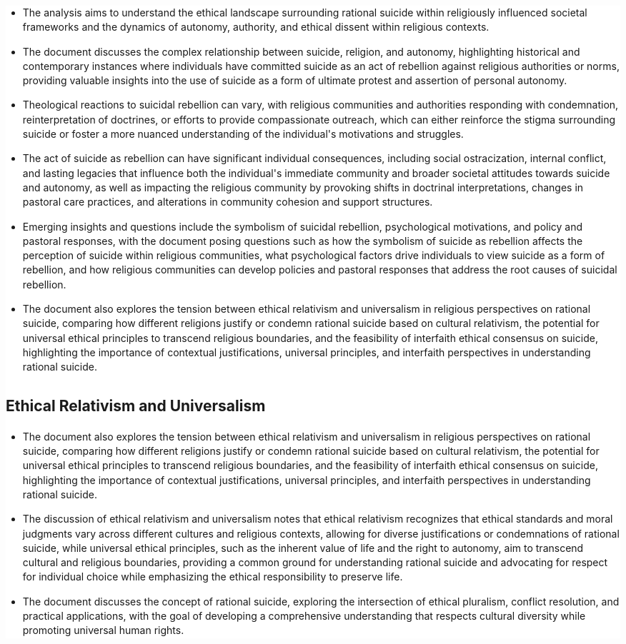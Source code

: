 - The analysis aims to understand the ethical landscape surrounding rational suicide within religiously influenced societal frameworks and the dynamics of autonomy, authority, and ethical dissent within religious contexts.

- The document discusses the complex relationship between suicide, religion, and autonomy, highlighting historical and contemporary instances where individuals have committed suicide as an act of rebellion against religious authorities or norms, providing valuable insights into the use of suicide as a form of ultimate protest and assertion of personal autonomy.

- Theological reactions to suicidal rebellion can vary, with religious communities and authorities responding with condemnation, reinterpretation of doctrines, or efforts to provide compassionate outreach, which can either reinforce the stigma surrounding suicide or foster a more nuanced understanding of the individual's motivations and struggles.

- The act of suicide as rebellion can have significant individual consequences, including social ostracization, internal conflict, and lasting legacies that influence both the individual's immediate community and broader societal attitudes towards suicide and autonomy, as well as impacting the religious community by provoking shifts in doctrinal interpretations, changes in pastoral care practices, and alterations in community cohesion and support structures.

- Emerging insights and questions include the symbolism of suicidal rebellion, psychological motivations, and policy and pastoral responses, with the document posing questions such as how the symbolism of suicide as rebellion affects the perception of suicide within religious communities, what psychological factors drive individuals to view suicide as a form of rebellion, and how religious communities can develop policies and pastoral responses that address the root causes of suicidal rebellion.

- The document also explores the tension between ethical relativism and universalism in religious perspectives on rational suicide, comparing how different religions justify or condemn rational suicide based on cultural relativism, the potential for universal ethical principles to transcend religious boundaries, and the feasibility of interfaith ethical consensus on suicide, highlighting the importance of contextual justifications, universal principles, and interfaith perspectives in understanding rational suicide.

## Ethical Relativism and Universalism

- The document also explores the tension between ethical relativism and universalism in religious perspectives on rational suicide, comparing how different religions justify or condemn rational suicide based on cultural relativism, the potential for universal ethical principles to transcend religious boundaries, and the feasibility of interfaith ethical consensus on suicide, highlighting the importance of contextual justifications, universal principles, and interfaith perspectives in understanding rational suicide.

- The discussion of ethical relativism and universalism notes that ethical relativism recognizes that ethical standards and moral judgments vary across different cultures and religious contexts, allowing for diverse justifications or condemnations of rational suicide, while universal ethical principles, such as the inherent value of life and the right to autonomy, aim to transcend cultural and religious boundaries, providing a common ground for understanding rational suicide and advocating for respect for individual choice while emphasizing the ethical responsibility to preserve life.

- The document discusses the concept of rational suicide, exploring the intersection of ethical pluralism, conflict resolution, and practical applications, with the goal of developing a comprehensive understanding that respects cultural diversity while promoting universal human rights.
